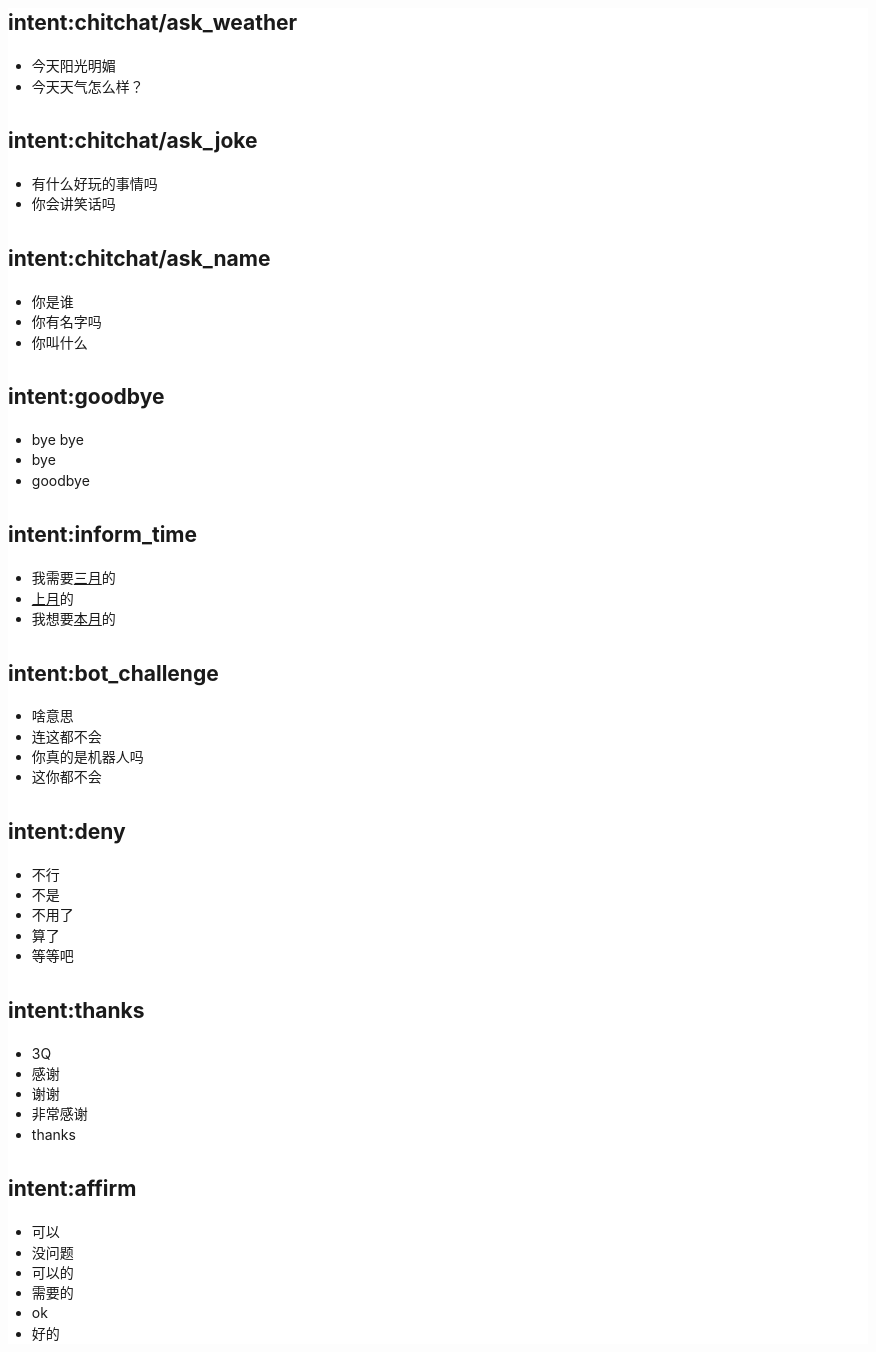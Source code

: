 ## intent:chitchat/ask_weather
- 今天阳光明媚
- 今天天气怎么样？

## intent:chitchat/ask_joke
- 有什么好玩的事情吗
- 你会讲笑话吗

## intent:chitchat/ask_name
- 你是谁
- 你有名字吗
- 你叫什么

## intent:goodbye
- bye bye
- bye
- goodbye

## intent:inform_time
- 我需要[三月](time)的
- [上月](time)的
- 我想要[本月](time)的

## intent:bot_challenge
- 啥意思
- 连这都不会
- 你真的是机器人吗
- 这你都不会

## intent:deny
- 不行
- 不是
- 不用了
- 算了
- 等等吧

## intent:thanks
- 3Q
- 感谢
- 谢谢
- 非常感谢
- thanks

## intent:affirm
- 可以
- 没问题
- 可以的
- 需要的
- ok
- 好的
